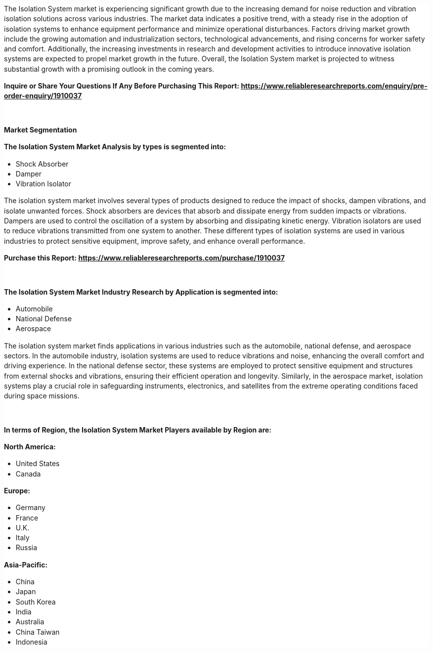 <p><p>The Isolation System market is experiencing significant growth due to the increasing demand for noise reduction and vibration isolation solutions across various industries. The market data indicates a positive trend, with a steady rise in the adoption of isolation systems to enhance equipment performance and minimize operational disturbances. Factors driving market growth include the growing automation and industrialization sectors, technological advancements, and rising concerns for worker safety and comfort. Additionally, the increasing investments in research and development activities to introduce innovative isolation systems are expected to propel market growth in the future. Overall, the Isolation System market is projected to witness substantial growth with a promising outlook in the coming years.</p></p>
<p><strong>Inquire or Share Your Questions If Any Before Purchasing This Report: <a href="https://www.reliableresearchreports.com/enquiry/pre-order-enquiry/1910037">https://www.reliableresearchreports.com/enquiry/pre-order-enquiry/1910037</a></strong></p>
<p>&nbsp;</p>
<p><strong>Market Segmentation</strong></p>
<p><strong>The Isolation System Market Analysis by types is segmented into:</strong></p>
<p><ul><li>Shock Absorber</li><li>Damper</li><li>Vibration Isolator</li></ul></p>
<p><p>The isolation system market involves several types of products designed to reduce the impact of shocks, dampen vibrations, and isolate unwanted forces. Shock absorbers are devices that absorb and dissipate energy from sudden impacts or vibrations. Dampers are used to control the oscillation of a system by absorbing and dissipating kinetic energy. Vibration isolators are used to reduce vibrations transmitted from one system to another. These different types of isolation systems are used in various industries to protect sensitive equipment, improve safety, and enhance overall performance.</p></p>
<p><strong>Purchase this Report:&nbsp;<a href="https://www.reliableresearchreports.com/purchase/1910037">https://www.reliableresearchreports.com/purchase/1910037</a></strong></p>
<p>&nbsp;</p>
<p><strong>The Isolation System Market Industry Research by Application is segmented into:</strong></p>
<p><ul><li>Automobile</li><li>National Defense</li><li>Aerospace</li></ul></p>
<p><p>The isolation system market finds applications in various industries such as the automobile, national defense, and aerospace sectors. In the automobile industry, isolation systems are used to reduce vibrations and noise, enhancing the overall comfort and driving experience. In the national defense sector, these systems are employed to protect sensitive equipment and structures from external shocks and vibrations, ensuring their efficient operation and longevity. Similarly, in the aerospace market, isolation systems play a crucial role in safeguarding instruments, electronics, and satellites from the extreme operating conditions faced during space missions.</p></p>
<p>&nbsp;</p>
<p><strong>In terms of Region, the Isolation System Market Players available by Region are:</strong></p>
<p>
    <p> <strong> North America: </strong>
        <ul>
            <li>United States</li>
            <li>Canada</li>
        </ul>
        </p> 
    <p> <strong> Europe: </strong>
        <ul>
            <li>Germany</li>
            <li>France</li>
            <li>U.K.</li>
            <li>Italy</li>
            <li>Russia</li>
        </ul>
        </p> 
    <p> <strong> Asia-Pacific: </strong>
        <ul>
            <li>China</li>
            <li>Japan</li>
            <li>South Korea</li>
            <li>India</li>
            <li>Australia</li>
            <li>China Taiwan</li>
            <li>Indonesia</li>